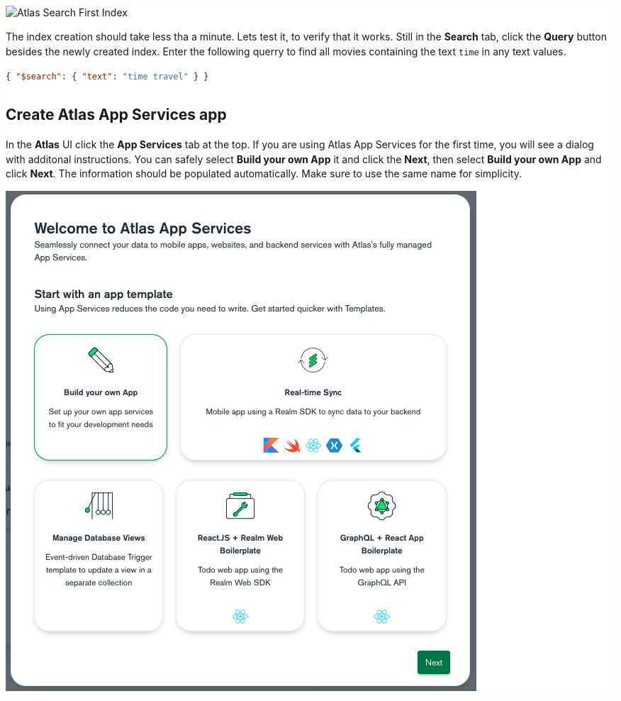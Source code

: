 ![Atlas Search First Index](/docs/add-index-autocomplete.png?raw=true "Atlas Search First Index")

The index creation should take less tha a minute.
Lets test it, to verify that it works.
Still in the **Search** tab, click the **Query** button besides the newly created index.
Enter the following querry to find all movies containing the text `time` in any text values.

```json
{ "$search": { "text": "time travel" } }
```

<a id="CreateRealmApp"></a>

## Create Atlas App Services app

In the **Atlas** UI click the **App Services** tab at the top. If you are using Atlas App Services for the first time, you will see a dialog with additonal instructions. You can safely select **Build your own App** it and click the **Next**, then select **Build your own App** and click **Next**.
The information should be populated automatically. Make sure to use the same name for simplicity.

![Create Realm App Step 1](/docs/welcome-atlas-app-services.png?raw=true "Create Realm App Step 1")
